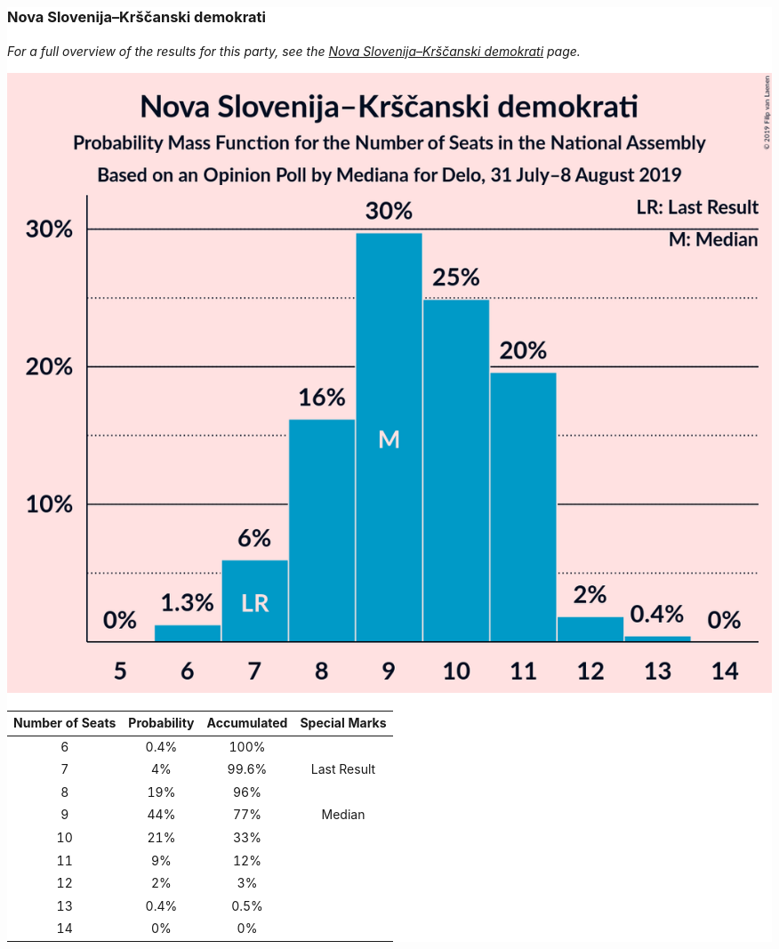### Nova Slovenija–Krščanski demokrati

*For a full overview of the results for this party, see the [Nova Slovenija–Krščanski demokrati](party-novaslovenija–krščanskidemokrati.html) page.*

![Graph with seats probability mass function not yet produced](2019-08-08-Mediana-seats-pmf-novaslovenija–krščanskidemokrati.png "Seats Probability Mass Function")

| Number of Seats | Probability | Accumulated | Special Marks |
|:---------------:|:-----------:|:-----------:|:-------------:|
| 6 | 0.4% | 100% |  |
| 7 | 4% | 99.6% | Last Result |
| 8 | 19% | 96% |  |
| 9 | 44% | 77% | Median |
| 10 | 21% | 33% |  |
| 11 | 9% | 12% |  |
| 12 | 2% | 3% |  |
| 13 | 0.4% | 0.5% |  |
| 14 | 0% | 0% |  |
